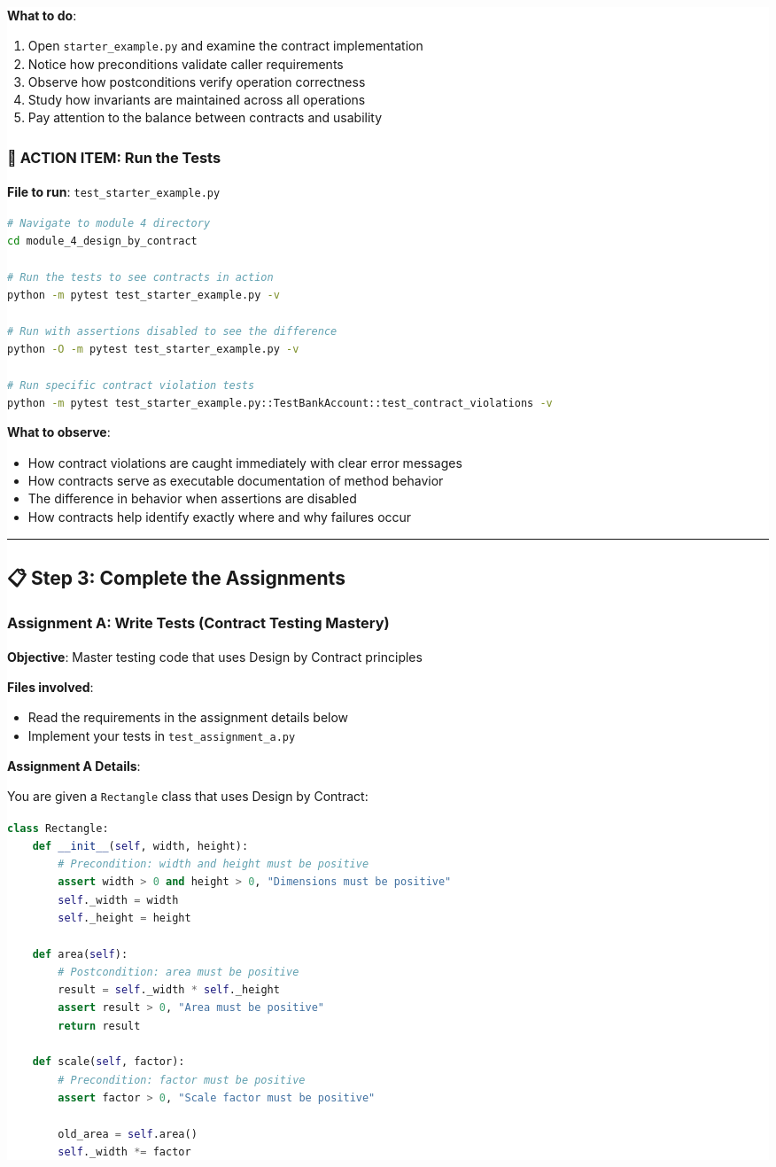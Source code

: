**What to do**:
1. Open `starter_example.py` and examine the contract implementation
2. Notice how preconditions validate caller requirements
3. Observe how postconditions verify operation correctness
4. Study how invariants are maintained across all operations
5. Pay attention to the balance between contracts and usability

### 🧪 **ACTION ITEM**: Run the Tests

**File to run**: `test_starter_example.py`

```bash
# Navigate to module 4 directory
cd module_4_design_by_contract

# Run the tests to see contracts in action
python -m pytest test_starter_example.py -v

# Run with assertions disabled to see the difference
python -O -m pytest test_starter_example.py -v

# Run specific contract violation tests
python -m pytest test_starter_example.py::TestBankAccount::test_contract_violations -v
```

**What to observe**:
- How contract violations are caught immediately with clear error messages
- How contracts serve as executable documentation of method behavior
- The difference in behavior when assertions are disabled
- How contracts help identify exactly where and why failures occur

---

## 📋 Step 3: Complete the Assignments

### Assignment A: Write Tests (Contract Testing Mastery)

**Objective**: Master testing code that uses Design by Contract principles

**Files involved**:
- Read the requirements in the assignment details below
- Implement your tests in `test_assignment_a.py`

**Assignment A Details**:

You are given a `Rectangle` class that uses Design by Contract:

```python
class Rectangle:
    def __init__(self, width, height):
        # Precondition: width and height must be positive
        assert width > 0 and height > 0, "Dimensions must be positive"
        self._width = width
        self._height = height
    
    def area(self):
        # Postcondition: area must be positive
        result = self._width * self._height
        assert result > 0, "Area must be positive"
        return result
    
    def scale(self, factor):
        # Precondition: factor must be positive
        assert factor > 0, "Scale factor must be positive"
        
        old_area = self.area()
        self._width *= factor
```